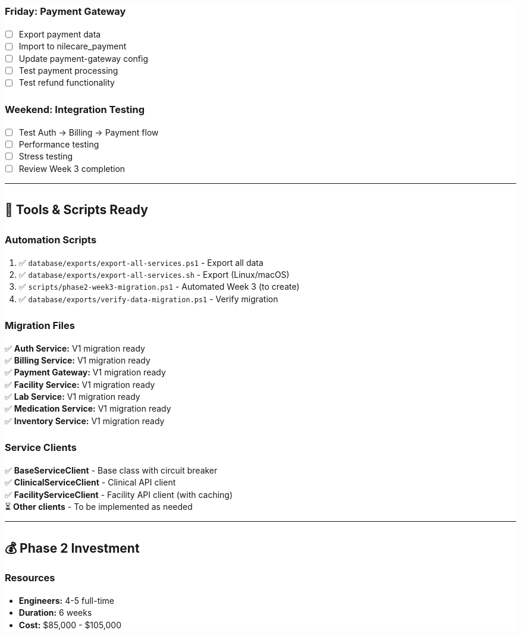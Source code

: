 ### Friday: Payment Gateway
- [ ] Export payment data
- [ ] Import to nilecare_payment
- [ ] Update payment-gateway config
- [ ] Test payment processing
- [ ] Test refund functionality

### Weekend: Integration Testing
- [ ] Test Auth → Billing → Payment flow
- [ ] Performance testing
- [ ] Stress testing
- [ ] Review Week 3 completion

---

## 🔧 Tools & Scripts Ready

### Automation Scripts

1. ✅ `database/exports/export-all-services.ps1` - Export all data
2. ✅ `database/exports/export-all-services.sh` - Export (Linux/macOS)
3. ✅ `scripts/phase2-week3-migration.ps1` - Automated Week 3 (to create)
4. ✅ `database/exports/verify-data-migration.ps1` - Verify migration

### Migration Files

✅ **Auth Service:** V1 migration ready  
✅ **Billing Service:** V1 migration ready  
✅ **Payment Gateway:** V1 migration ready  
✅ **Facility Service:** V1 migration ready  
✅ **Lab Service:** V1 migration ready  
✅ **Medication Service:** V1 migration ready  
✅ **Inventory Service:** V1 migration ready

### Service Clients

✅ **BaseServiceClient** - Base class with circuit breaker  
✅ **ClinicalServiceClient** - Clinical API client  
✅ **FacilityServiceClient** - Facility API client (with caching)  
⏳ **Other clients** - To be implemented as needed

---

## 💰 Phase 2 Investment

### Resources

- **Engineers:** 4-5 full-time
- **Duration:** 6 weeks
- **Cost:** $85,000 - $105,000
